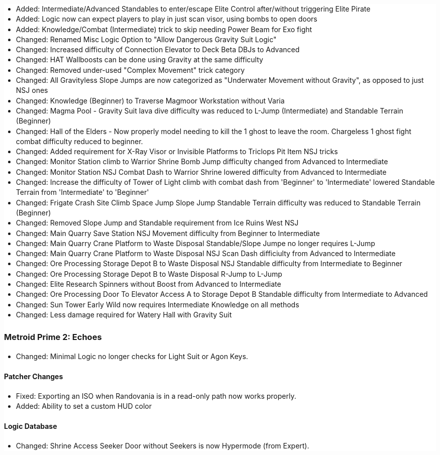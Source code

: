 - Added: Intermediate/Advanced Standables to enter/escape Elite Control after/without triggering Elite Pirate
- Added: Logic now can expect players to play in just scan visor, using bombs to open doors
- Added: Knowledge/Combat (Intermediate) trick to skip needing Power Beam for Exo fight
- Changed: Renamed Misc Logic Option to "Allow Dangerous Gravity Suit Logic"
- Changed: Increased difficulty of Connection Elevator to Deck Beta DBJs to Advanced
- Changed: HAT Wallboosts can be done using Gravity at the same difficulty
- Changed: Removed under-used "Complex Movement" trick category
- Changed: All Gravityless Slope Jumps are now categorized as "Underwater Movement without Gravity", as opposed to just NSJ ones
- Changed: Knowledge (Beginner) to Traverse Magmoor Workstation without Varia
- Changed: Magma Pool - Gravity Suit lava dive difficulty was reduced to L-Jump (Intermediate) and Standable Terrain (Beginner)
- Changed: Hall of the Elders - Now properly model needing to kill the 1 ghost to leave the room. Chargeless 1 ghost fight combat difficulty reduced to beginner.
- Changed: Added requirement for X-Ray Visor or Invisible Platforms to Triclops Pit Item NSJ tricks
- Changed: Monitor Station climb to Warrior Shrine Bomb Jump difficulty changed from Advanced to Intermediate
- Changed: Monitor Station NSJ Combat Dash to Warrior Shrine lowered difficulty from Advanced to Intermediate
- Changed: Increase the difficulty of Tower of Light climb with combat dash from 'Beginner' to 'Intermediate' lowered Standable Terrain from 'Intermediate' to 'Beginner'
- Changed: Frigate Crash Site Climb Space Jump Slope Jump Standable Terrain difficulty was reduced to Standable Terrain (Beginner)
- Changed: Removed Slope Jump and Standable requirement from Ice Ruins West NSJ
- Changed: Main Quarry Save Station NSJ Movement difficulty from Beginner to Intermediate
- Changed: Main Quarry Crane Platform to Waste Disposal Standable/Slope Jumpe no longer requires L-Jump
- Changed: Main Quarry Crane Platform to Waste Disposal NSJ Scan Dash difficiulty from Advanced to Intermediate
- Changed: Ore Processing Storage Depot B to Waste Disposal NSJ Standable difficulty from Intermediate to Beginner
- Changed: Ore Processing Storage Depot B to Waste Disposal R-Jump to L-Jump
- Changed: Elite Research Spinners without Boost from Advanced to Intermediate
- Changed: Ore Processing Door To Elevator Access A to Storage Depot B Standable difficulty from Intermediate to Advanced
- Changed: Sun Tower Early Wild now requires Intermediate Knowledge on all methods
- Changed: Less damage required for Watery Hall with Gravity Suit

### Metroid Prime 2: Echoes

- Changed: Minimal Logic no longer checks for Light Suit or Agon Keys.

#### Patcher Changes

- Fixed: Exporting an ISO when Randovania is in a read-only path now works properly.
- Added: Ability to set a custom HUD color

#### Logic Database

- Changed: Shrine Access Seeker Door without Seekers is now Hypermode (from Expert).

